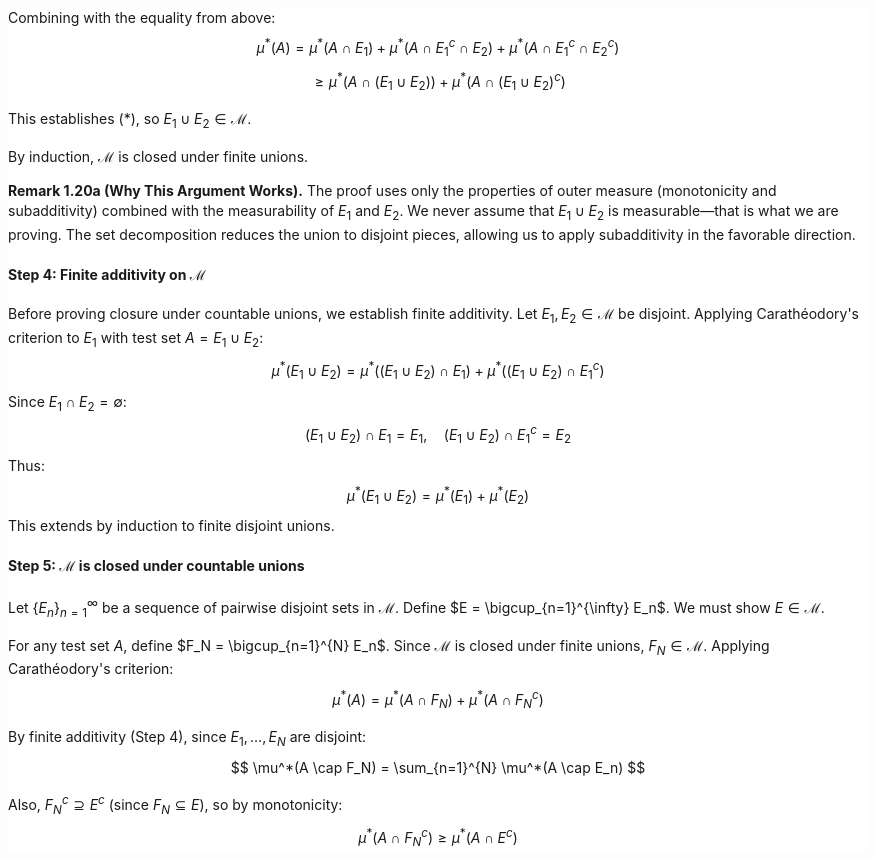 Combining with the equality from above:
$$
\mu^*(A) = \mu^*(A \cap E_1) + \mu^*(A \cap E_1^c \cap E_2) + \mu^*(A \cap E_1^c \cap E_2^c)
$$
$$
\geq \mu^*(A \cap (E_1 \cup E_2)) + \mu^*(A \cap (E_1 \cup E_2)^c)
$$

This establishes (*), so $E_1 \cup E_2 \in \mathcal{M}$.

By induction, $\mathcal{M}$ is closed under finite unions.

**Remark 1.20a (Why This Argument Works).** The proof uses only the properties of outer measure (monotonicity and subadditivity) combined with the measurability of $E_1$ and $E_2$. We never assume that $E_1 \cup E_2$ is measurable—that is what we are proving. The set decomposition reduces the union to disjoint pieces, allowing us to apply subadditivity in the favorable direction.

#### **Step 4: Finite additivity on $\mathcal{M}$**

Before proving closure under countable unions, we establish finite additivity. Let $E_1, E_2 \in \mathcal{M}$ be disjoint. Applying Carathéodory's criterion to $E_1$ with test set $A = E_1 \cup E_2$:
$$
\mu^*(E_1 \cup E_2) = \mu^*((E_1 \cup E_2) \cap E_1) + \mu^*((E_1 \cup E_2) \cap E_1^c)
$$
Since $E_1 \cap E_2 = \emptyset$:
$$
(E_1 \cup E_2) \cap E_1 = E_1, \quad (E_1 \cup E_2) \cap E_1^c = E_2
$$
Thus:
$$
\mu^*(E_1 \cup E_2) = \mu^*(E_1) + \mu^*(E_2)
$$
This extends by induction to finite disjoint unions.

#### **Step 5: $\mathcal{M}$ is closed under countable unions**

Let $\{E_n\}_{n=1}^{\infty}$ be a sequence of pairwise disjoint sets in $\mathcal{M}$. Define $E = \bigcup_{n=1}^{\infty} E_n$. We must show $E \in \mathcal{M}$.

For any test set $A$, define $F_N = \bigcup_{n=1}^{N} E_n$. Since $\mathcal{M}$ is closed under finite unions, $F_N \in \mathcal{M}$. Applying Carathéodory's criterion:
$$
\mu^*(A) = \mu^*(A \cap F_N) + \mu^*(A \cap F_N^c)
$$

By finite additivity (Step 4), since $E_1, \ldots, E_N$ are disjoint:
$$
\mu^*(A \cap F_N) = \sum_{n=1}^{N} \mu^*(A \cap E_n)
$$

Also, $F_N^c \supseteq E^c$ (since $F_N \subseteq E$), so by monotonicity:
$$
\mu^*(A \cap F_N^c) \geq \mu^*(A \cap E^c)
$$
